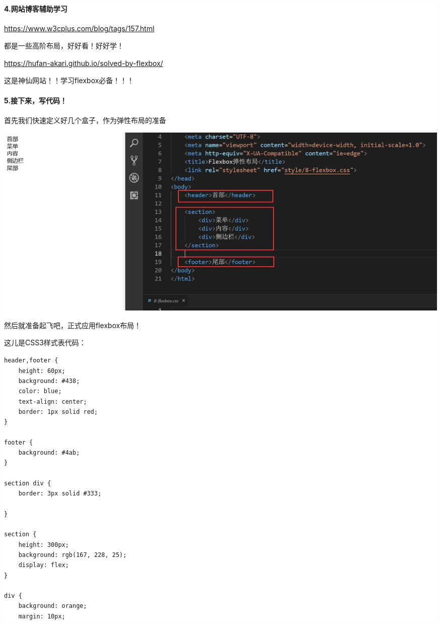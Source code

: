 

#### 4.网站博客辅助学习

https://www.w3cplus.com/blog/tags/157.html

都是一些高阶布局，好好看！好好学！

https://hufan-akari.github.io/solved-by-flexbox/

这是神仙网站！！学习flexbox必备！！！



#### 5.接下来，写代码！

首先我们快速定义好几个盒子，作为弹性布局的准备

![1554990823029](assets/1554990823029.png)

然后就准备起飞吧，正式应用flexbox布局！

这儿是CSS3样式表代码：

```
header,footer {
    height: 60px;
    background: #438;
    color: blue;
    text-align: center;
    border: 1px solid red;
}

footer {
    background: #4ab;
}

section div {
    border: 3px solid #333;

}

section {
    height: 300px;
    background: rgb(167, 228, 25);
    display: flex;
}

div {
    background: orange;
    margin: 10px;
```